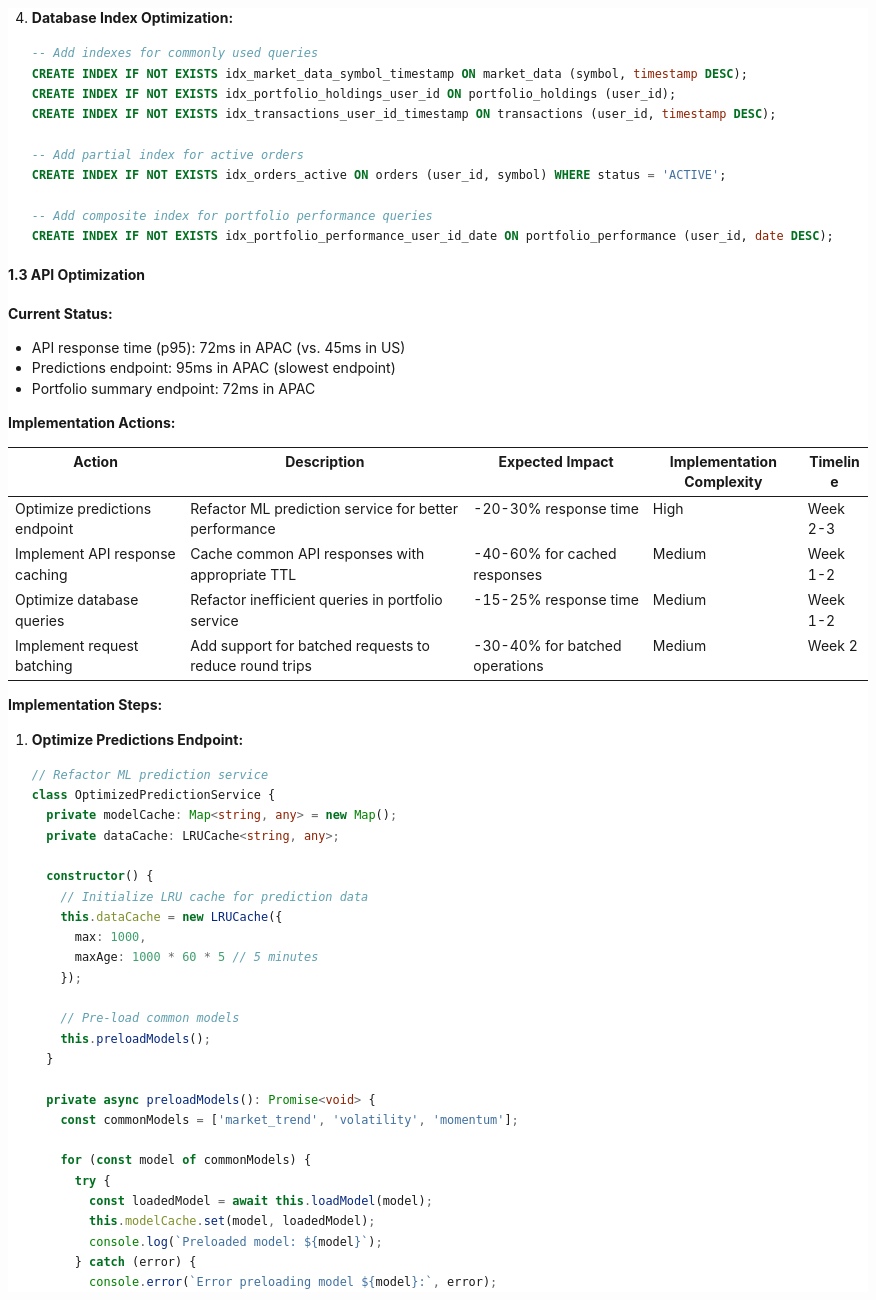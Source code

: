 4. **Database Index Optimization:**
   ```sql
   -- Add indexes for commonly used queries
   CREATE INDEX IF NOT EXISTS idx_market_data_symbol_timestamp ON market_data (symbol, timestamp DESC);
   CREATE INDEX IF NOT EXISTS idx_portfolio_holdings_user_id ON portfolio_holdings (user_id);
   CREATE INDEX IF NOT EXISTS idx_transactions_user_id_timestamp ON transactions (user_id, timestamp DESC);
   
   -- Add partial index for active orders
   CREATE INDEX IF NOT EXISTS idx_orders_active ON orders (user_id, symbol) WHERE status = 'ACTIVE';
   
   -- Add composite index for portfolio performance queries
   CREATE INDEX IF NOT EXISTS idx_portfolio_performance_user_id_date ON portfolio_performance (user_id, date DESC);
   ```

#### 1.3 API Optimization

**Current Status:**
- API response time (p95): 72ms in APAC (vs. 45ms in US)
- Predictions endpoint: 95ms in APAC (slowest endpoint)
- Portfolio summary endpoint: 72ms in APAC

**Implementation Actions:**

| Action | Description | Expected Impact | Implementation Complexity | Timeline |
|--------|-------------|-----------------|---------------------------|----------|
| Optimize predictions endpoint | Refactor ML prediction service for better performance | -20-30% response time | High | Week 2-3 |
| Implement API response caching | Cache common API responses with appropriate TTL | -40-60% for cached responses | Medium | Week 1-2 |
| Optimize database queries | Refactor inefficient queries in portfolio service | -15-25% response time | Medium | Week 1-2 |
| Implement request batching | Add support for batched requests to reduce round trips | -30-40% for batched operations | Medium | Week 2 |

**Implementation Steps:**

1. **Optimize Predictions Endpoint:**
   ```typescript
   // Refactor ML prediction service
   class OptimizedPredictionService {
     private modelCache: Map<string, any> = new Map();
     private dataCache: LRUCache<string, any>;
     
     constructor() {
       // Initialize LRU cache for prediction data
       this.dataCache = new LRUCache({
         max: 1000,
         maxAge: 1000 * 60 * 5 // 5 minutes
       });
       
       // Pre-load common models
       this.preloadModels();
     }
     
     private async preloadModels(): Promise<void> {
       const commonModels = ['market_trend', 'volatility', 'momentum'];
       
       for (const model of commonModels) {
         try {
           const loadedModel = await this.loadModel(model);
           this.modelCache.set(model, loadedModel);
           console.log(`Preloaded model: ${model}`);
         } catch (error) {
           console.error(`Error preloading model ${model}:`, error);
   ```